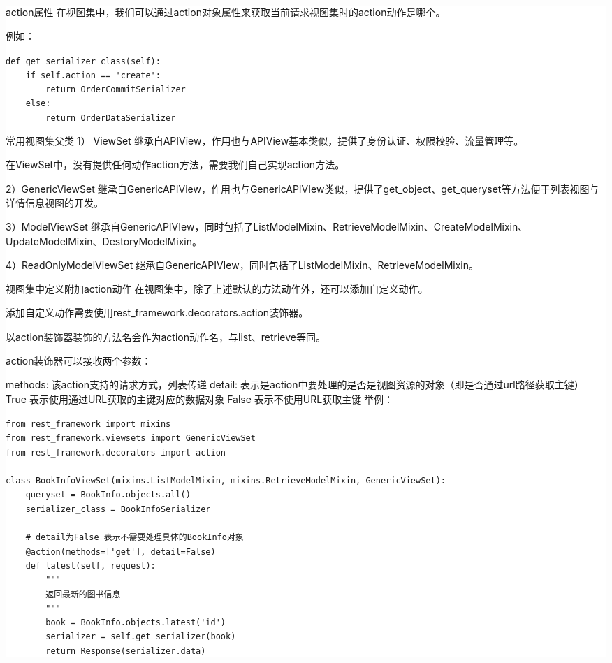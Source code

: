 action属性
在视图集中，我们可以通过action对象属性来获取当前请求视图集时的action动作是哪个。

例如：

```
def get_serializer_class(self):
    if self.action == 'create':
        return OrderCommitSerializer
    else:
        return OrderDataSerializer
```

常用视图集父类
1） ViewSet
继承自APIView，作用也与APIView基本类似，提供了身份认证、权限校验、流量管理等。

在ViewSet中，没有提供任何动作action方法，需要我们自己实现action方法。

2）GenericViewSet
继承自GenericAPIView，作用也与GenericAPIVIew类似，提供了get_object、get_queryset等方法便于列表视图与详情信息视图的开发。

3）ModelViewSet
继承自GenericAPIVIew，同时包括了ListModelMixin、RetrieveModelMixin、CreateModelMixin、UpdateModelMixin、DestoryModelMixin。

4）ReadOnlyModelViewSet
继承自GenericAPIVIew，同时包括了ListModelMixin、RetrieveModelMixin。

视图集中定义附加action动作
在视图集中，除了上述默认的方法动作外，还可以添加自定义动作。

添加自定义动作需要使用rest_framework.decorators.action装饰器。

以action装饰器装饰的方法名会作为action动作名，与list、retrieve等同。

action装饰器可以接收两个参数：

methods: 该action支持的请求方式，列表传递
detail: 表示是action中要处理的是否是视图资源的对象（即是否通过url路径获取主键）
True 表示使用通过URL获取的主键对应的数据对象
False 表示不使用URL获取主键
举例：

    from rest_framework import mixins
    from rest_framework.viewsets import GenericViewSet
    from rest_framework.decorators import action
     
    class BookInfoViewSet(mixins.ListModelMixin, mixins.RetrieveModelMixin, GenericViewSet):
        queryset = BookInfo.objects.all()
        serializer_class = BookInfoSerializer
     
        # detail为False 表示不需要处理具体的BookInfo对象
        @action(methods=['get'], detail=False)
        def latest(self, request):
            """
            返回最新的图书信息
            """
            book = BookInfo.objects.latest('id')
            serializer = self.get_serializer(book)
            return Response(serializer.data)
     
